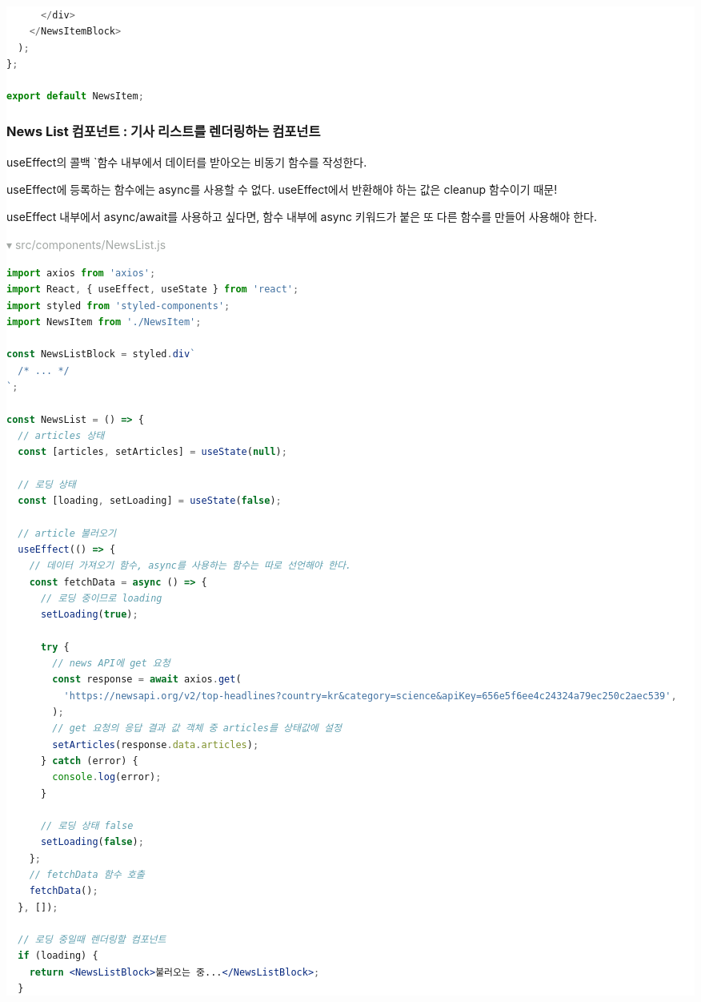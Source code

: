 ```jsx
      </div>
    </NewsItemBlock>
  );
};

export default NewsItem;
```

### News List 컴포넌트 : 기사 리스트를 렌더링하는 컴포넌트

useEffect의 콜백 `함수 내부에서 데이터를 받아오는 비동기 함수를 작성한다.

useEffect에 등록하는 함수에는 async를 사용할 수 없다. useEffect에서 반환해야 하는 값은 cleanup 함수이기 때문!

useEffect 내부에서 async/await를 사용하고 싶다면, 함수 내부에 async 키워드가 붙은 또 다른 함수를 만들어 사용해야 한다.

<span style="color: #a3a8a5">▾ src/components/NewsList.js</span>

```jsx
import axios from 'axios';
import React, { useEffect, useState } from 'react';
import styled from 'styled-components';
import NewsItem from './NewsItem';

const NewsListBlock = styled.div`
  /* ... */
`;

const NewsList = () => {
  // articles 상태
  const [articles, setArticles] = useState(null);

  // 로딩 상태
  const [loading, setLoading] = useState(false);

  // article 불러오기
  useEffect(() => {
    // 데이터 가져오기 함수, async를 사용하는 함수는 따로 선언해야 한다.
    const fetchData = async () => {
      // 로딩 중이므로 loading
      setLoading(true);

      try {
        // news API에 get 요청
        const response = await axios.get(
          'https://newsapi.org/v2/top-headlines?country=kr&category=science&apiKey=656e5f6ee4c24324a79ec250c2aec539',
        );
        // get 요청의 응답 결과 값 객체 중 articles를 상태값에 설정
        setArticles(response.data.articles);
      } catch (error) {
        console.log(error);
      }

      // 로딩 상태 false
      setLoading(false);
    };
    // fetchData 함수 호출
    fetchData();
  }, []);

  // 로딩 중일때 렌더링할 컴포넌트
  if (loading) {
    return <NewsListBlock>불러오는 중...</NewsListBlock>;
  }
```